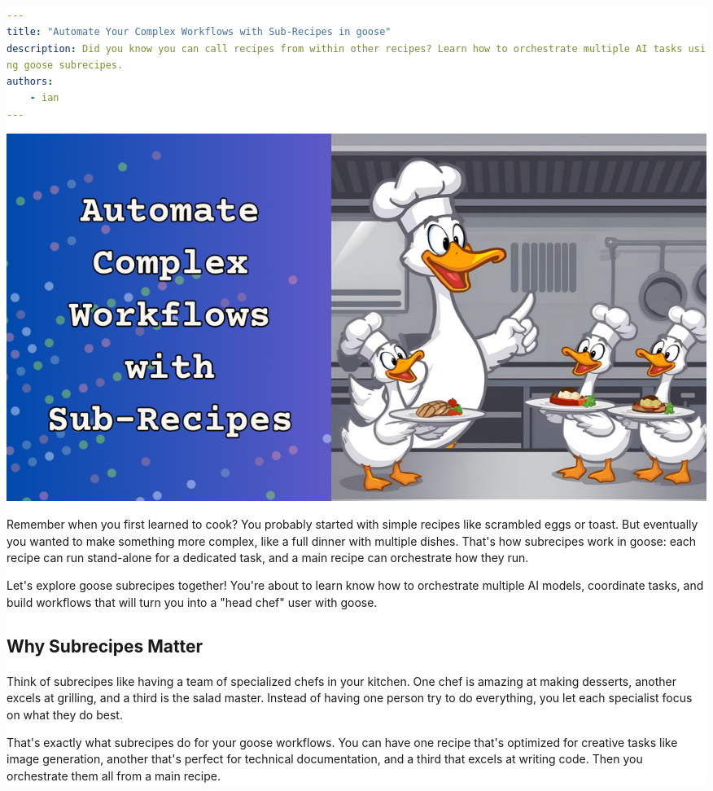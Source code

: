 ```yaml
---
title: "Automate Your Complex Workflows with Sub-Recipes in goose"
description: Did you know you can call recipes from within other recipes? Learn how to orchestrate multiple AI tasks using goose subrecipes.
authors: 
    - ian
---
```


![goose Subrecipes](goose-subrecipes.png)

Remember when you first learned to cook? You probably started with simple recipes like scrambled eggs or toast. But eventually you wanted to make something more complex, like a full dinner with multiple dishes. That's how subrecipes work in goose: each recipe can run stand-alone for a dedicated task, and a main recipe can orchestrate how they run.

Let's explore goose subrecipes together! You're about to learn know how to orchestrate multiple AI models, coordinate tasks, and build workflows that will turn you into a "head chef" user with goose.



## Why Subrecipes Matter

Think of subrecipes like having a team of specialized chefs in your kitchen. One chef is amazing at making desserts, another excels at grilling, and a third is the salad master. Instead of having one person try to do everything, you let each specialist focus on what they do best.

That's exactly what subrecipes do for your goose workflows. You can have one recipe that's optimized for creative tasks like image generation, another that's perfect for technical documentation, and a third that excels at writing code. Then you orchestrate them all from a main recipe.
